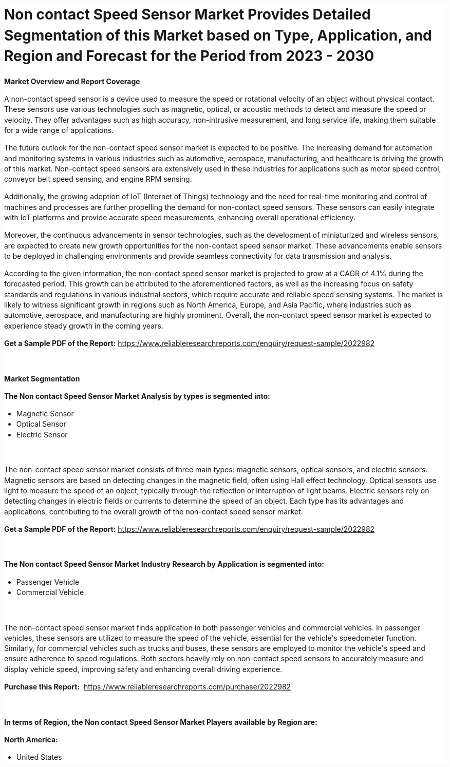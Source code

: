 <p><h1>Non contact Speed Sensor Market Provides Detailed Segmentation of this Market based on Type, Application, and Region and Forecast for the Period from 2023 - 2030</h1></p><p><strong>Market Overview and Report Coverage</strong></p>
<p><p>A non-contact speed sensor is a device used to measure the speed or rotational velocity of an object without physical contact. These sensors use various technologies such as magnetic, optical, or acoustic methods to detect and measure the speed or velocity. They offer advantages such as high accuracy, non-intrusive measurement, and long service life, making them suitable for a wide range of applications.</p><p>The future outlook for the non-contact speed sensor market is expected to be positive. The increasing demand for automation and monitoring systems in various industries such as automotive, aerospace, manufacturing, and healthcare is driving the growth of this market. Non-contact speed sensors are extensively used in these industries for applications such as motor speed control, conveyor belt speed sensing, and engine RPM sensing.</p><p>Additionally, the growing adoption of IoT (Internet of Things) technology and the need for real-time monitoring and control of machines and processes are further propelling the demand for non-contact speed sensors. These sensors can easily integrate with IoT platforms and provide accurate speed measurements, enhancing overall operational efficiency.</p><p>Moreover, the continuous advancements in sensor technologies, such as the development of miniaturized and wireless sensors, are expected to create new growth opportunities for the non-contact speed sensor market. These advancements enable sensors to be deployed in challenging environments and provide seamless connectivity for data transmission and analysis.</p><p>According to the given information, the non-contact speed sensor market is projected to grow at a CAGR of 4.1% during the forecasted period. This growth can be attributed to the aforementioned factors, as well as the increasing focus on safety standards and regulations in various industrial sectors, which require accurate and reliable speed sensing systems. The market is likely to witness significant growth in regions such as North America, Europe, and Asia Pacific, where industries such as automotive, aerospace, and manufacturing are highly prominent. Overall, the non-contact speed sensor market is expected to experience steady growth in the coming years.</p></p>
<p><strong>Get a Sample PDF of the Report:</strong> <a href="https://www.reliableresearchreports.com/enquiry/request-sample/2022982">https://www.reliableresearchreports.com/enquiry/request-sample/2022982</a></p>
<p>&nbsp;</p>
<p><strong>Market Segmentation</strong></p>
<p><strong>The Non contact Speed Sensor Market Analysis by types is segmented into:</strong></p>
<p><ul><li>Magnetic Sensor</li><li>Optical Sensor</li><li>Electric Sensor</li></ul></p>
<p>&nbsp;</p>
<p><p>The non-contact speed sensor market consists of three main types: magnetic sensors, optical sensors, and electric sensors. Magnetic sensors are based on detecting changes in the magnetic field, often using Hall effect technology. Optical sensors use light to measure the speed of an object, typically through the reflection or interruption of light beams. Electric sensors rely on detecting changes in electric fields or currents to determine the speed of an object. Each type has its advantages and applications, contributing to the overall growth of the non-contact speed sensor market.</p></p>
<p><strong>Get a Sample PDF of the Report:</strong>&nbsp;<a href="https://www.reliableresearchreports.com/enquiry/request-sample/2022982">https://www.reliableresearchreports.com/enquiry/request-sample/2022982</a></p>
<p>&nbsp;</p>
<p><strong>The Non contact Speed Sensor Market Industry Research by Application is segmented into:</strong></p>
<p><ul><li>Passenger Vehicle</li><li>Commercial Vehicle</li></ul></p>
<p>&nbsp;</p>
<p><p>The non-contact speed sensor market finds application in both passenger vehicles and commercial vehicles. In passenger vehicles, these sensors are utilized to measure the speed of the vehicle, essential for the vehicle's speedometer function. Similarly, for commercial vehicles such as trucks and buses, these sensors are employed to monitor the vehicle's speed and ensure adherence to speed regulations. Both sectors heavily rely on non-contact speed sensors to accurately measure and display vehicle speed, improving safety and enhancing overall driving experience.</p></p>
<p><strong>Purchase this Report:</strong>&nbsp; <a href="https://www.reliableresearchreports.com/purchase/2022982">https://www.reliableresearchreports.com/purchase/2022982</a></p>
<p>&nbsp;</p>
<p><strong>In terms of Region, the Non contact Speed Sensor Market Players available by Region are:</strong></p>
<p>
    <p> <strong> North America: </strong>
        <ul>
            <li>United States</li>